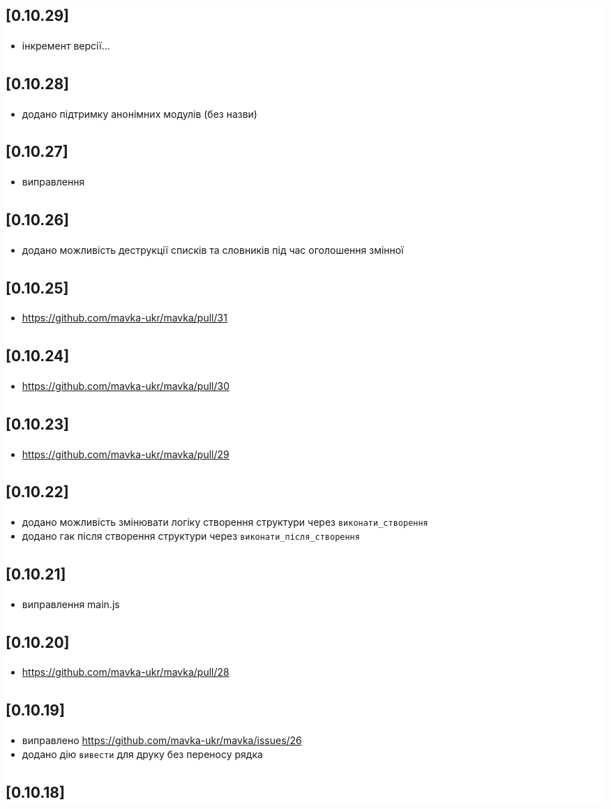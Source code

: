 ## [0.10.29]

- інкремент версії...

## [0.10.28]

- додано підтримку анонімних модулів (без назви)

## [0.10.27]

- виправлення

## [0.10.26]

- додано можливість деструкції списків та словників під час оголошення змінної

## [0.10.25]

- https://github.com/mavka-ukr/mavka/pull/31

## [0.10.24]

- https://github.com/mavka-ukr/mavka/pull/30

## [0.10.23]

- https://github.com/mavka-ukr/mavka/pull/29

## [0.10.22]

- додано можливість змінювати логіку створення структури через `виконати_створення`
- додано гак після створення структури через `виконати_після_створення`

## [0.10.21]

- виправлення main.js

## [0.10.20]

- https://github.com/mavka-ukr/mavka/pull/28

## [0.10.19]

- виправлено https://github.com/mavka-ukr/mavka/issues/26
- додано дію `вивести` для друку без переносу рядка

## [0.10.18]
